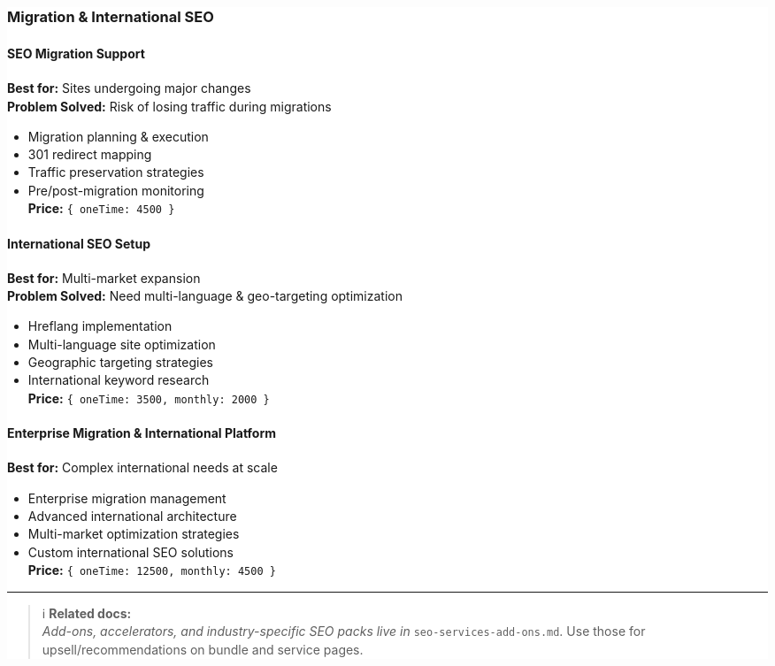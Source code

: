 
### Migration & International SEO

#### SEO Migration Support
**Best for:** Sites undergoing major changes  
**Problem Solved:** Risk of losing traffic during migrations
- Migration planning & execution
- 301 redirect mapping
- Traffic preservation strategies
- Pre/post-migration monitoring  
**Price:** `{ oneTime: 4500 }`

#### International SEO Setup
**Best for:** Multi-market expansion  
**Problem Solved:** Need multi-language & geo-targeting optimization
- Hreflang implementation
- Multi-language site optimization
- Geographic targeting strategies
- International keyword research  
**Price:** `{ oneTime: 3500, monthly: 2000 }`

#### Enterprise Migration & International Platform
**Best for:** Complex international needs at scale
- Enterprise migration management
- Advanced international architecture
- Multi-market optimization strategies
- Custom international SEO solutions  
**Price:** `{ oneTime: 12500, monthly: 4500 }`

---

> ℹ️ **Related docs:**  
> *Add-ons, accelerators, and industry-specific SEO packs live in* `seo-services-add-ons.md`. Use those for upsell/recommendations on bundle and service pages.
